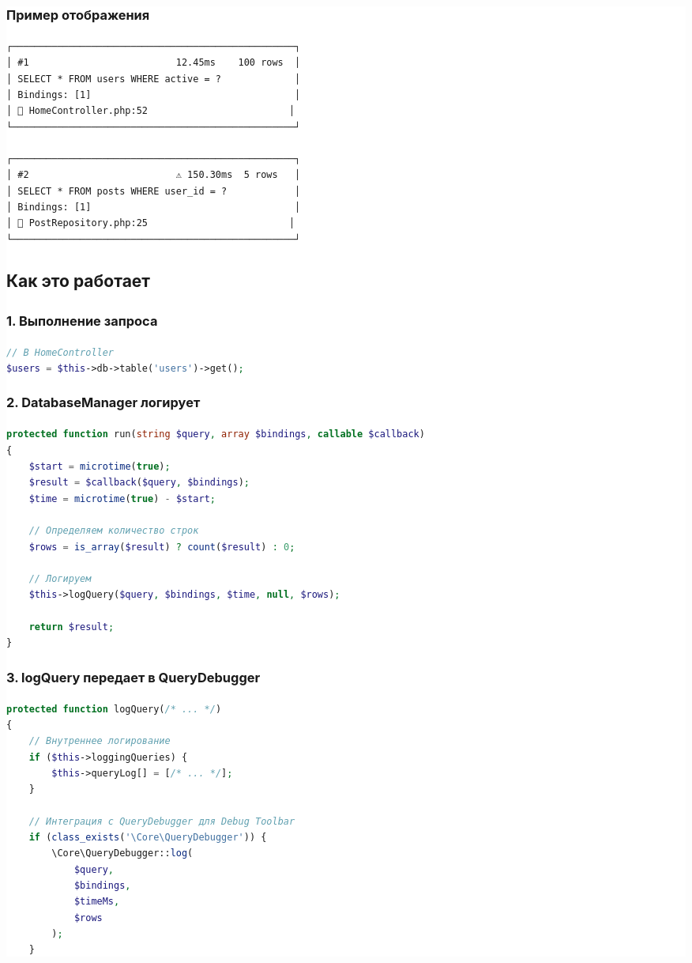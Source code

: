 ### Пример отображения

```
┌──────────────────────────────────────────────────┐
│ #1                          12.45ms    100 rows  │
│ SELECT * FROM users WHERE active = ?             │
│ Bindings: [1]                                    │
│ 📍 HomeController.php:52                         │
└──────────────────────────────────────────────────┘

┌──────────────────────────────────────────────────┐
│ #2                          ⚠ 150.30ms  5 rows   │
│ SELECT * FROM posts WHERE user_id = ?            │
│ Bindings: [1]                                    │
│ 📍 PostRepository.php:25                         │
└──────────────────────────────────────────────────┘
```

## Как это работает

### 1. Выполнение запроса

```php
// В HomeController
$users = $this->db->table('users')->get();
```

### 2. DatabaseManager логирует

```php
protected function run(string $query, array $bindings, callable $callback)
{
    $start = microtime(true);
    $result = $callback($query, $bindings);
    $time = microtime(true) - $start;
    
    // Определяем количество строк
    $rows = is_array($result) ? count($result) : 0;
    
    // Логируем
    $this->logQuery($query, $bindings, $time, null, $rows);
    
    return $result;
}
```

### 3. logQuery передает в QueryDebugger

```php
protected function logQuery(/* ... */)
{
    // Внутреннее логирование
    if ($this->loggingQueries) {
        $this->queryLog[] = [/* ... */];
    }

    // Интеграция с QueryDebugger для Debug Toolbar
    if (class_exists('\Core\QueryDebugger')) {
        \Core\QueryDebugger::log(
            $query,
            $bindings,
            $timeMs,
            $rows
        );
    }
```